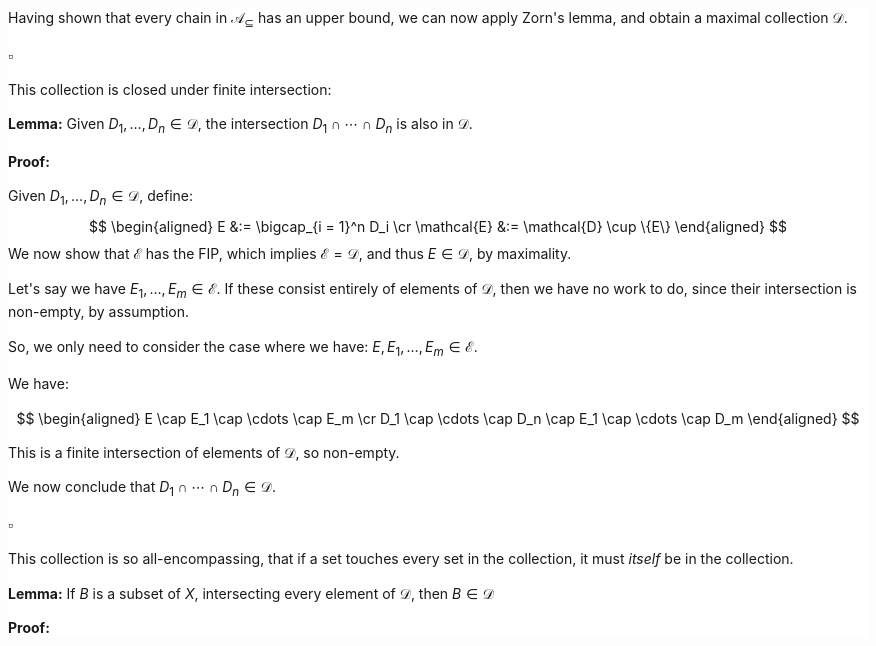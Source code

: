 Having shown that every chain in $\mathcal{A}_\subseteq$ has an upper bound,
we can now apply Zorn's lemma, and obtain a
maximal collection $\mathcal{D}$.

$\square$


This collection is closed under finite intersection:

**Lemma:** Given $D_1, \ldots, D_n \in \mathcal{D}$,
the intersection $D_1 \cap \cdots \cap D_n$ is also in
$\mathcal{D}$.

**Proof:**

Given $D_1, \ldots, D_n \in \mathcal{D}$,
define:
$$
\begin{aligned}
E &:= \bigcap_{i = 1}^n D_i \cr
\mathcal{E} &:= \mathcal{D} \cup \{E\}
\end{aligned}
$$
We now show that $\mathcal{E}$ has the FIP, which implies
$\mathcal{E} = \mathcal{D}$, and thus $E \in \mathcal{D}$,
by maximality.

Let's say we have $E_1, \ldots, E_m  \in \mathcal{E}$.
If these consist entirely of elements of $\mathcal{D}$,
then we have no work to do, since their intersection is
non-empty, by assumption.

So, we only need to consider the case where we have:
$E, E_1, \ldots, E_m \in \mathcal{E}$.

We have:

$$
\begin{aligned}
E \cap E_1 \cap \cdots \cap E_m \cr
D_1 \cap \cdots \cap D_n \cap E_1 \cap \cdots \cap D_m
\end{aligned}
$$

This is a finite intersection of elements of $\mathcal{D}$,
so non-empty.

We now conclude that $D_1 \cap \cdots \cap D_n \in \mathcal{D}$.

$\square$

This collection is so all-encompassing, that if a set touches
every set in the collection, it must *itself* be in the collection.

**Lemma:** If $B$ is a subset of $X$, intersecting every element of $\mathcal{D}$, then $B \in \mathcal{D}$

**Proof:**
